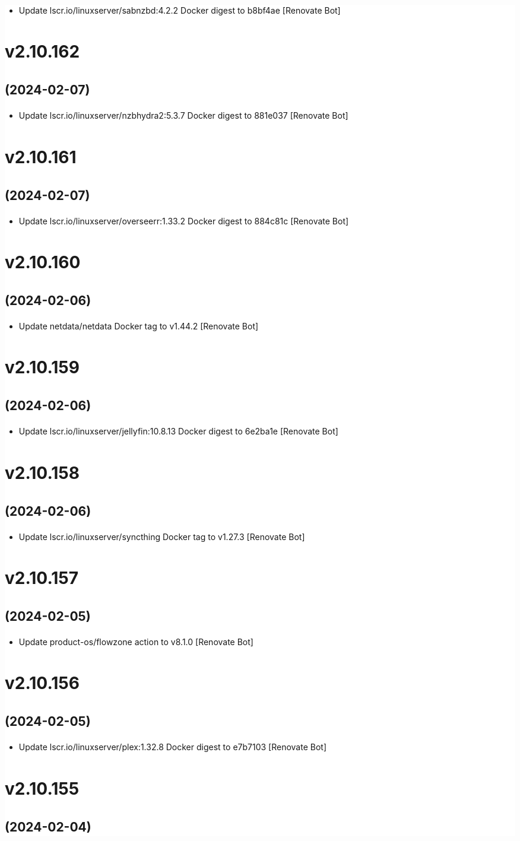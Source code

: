 * Update lscr.io/linuxserver/sabnzbd:4.2.2 Docker digest to b8bf4ae [Renovate Bot]

# v2.10.162
## (2024-02-07)

* Update lscr.io/linuxserver/nzbhydra2:5.3.7 Docker digest to 881e037 [Renovate Bot]

# v2.10.161
## (2024-02-07)

* Update lscr.io/linuxserver/overseerr:1.33.2 Docker digest to 884c81c [Renovate Bot]

# v2.10.160
## (2024-02-06)

* Update netdata/netdata Docker tag to v1.44.2 [Renovate Bot]

# v2.10.159
## (2024-02-06)

* Update lscr.io/linuxserver/jellyfin:10.8.13 Docker digest to 6e2ba1e [Renovate Bot]

# v2.10.158
## (2024-02-06)

* Update lscr.io/linuxserver/syncthing Docker tag to v1.27.3 [Renovate Bot]

# v2.10.157
## (2024-02-05)

* Update product-os/flowzone action to v8.1.0 [Renovate Bot]

# v2.10.156
## (2024-02-05)

* Update lscr.io/linuxserver/plex:1.32.8 Docker digest to e7b7103 [Renovate Bot]

# v2.10.155
## (2024-02-04)
